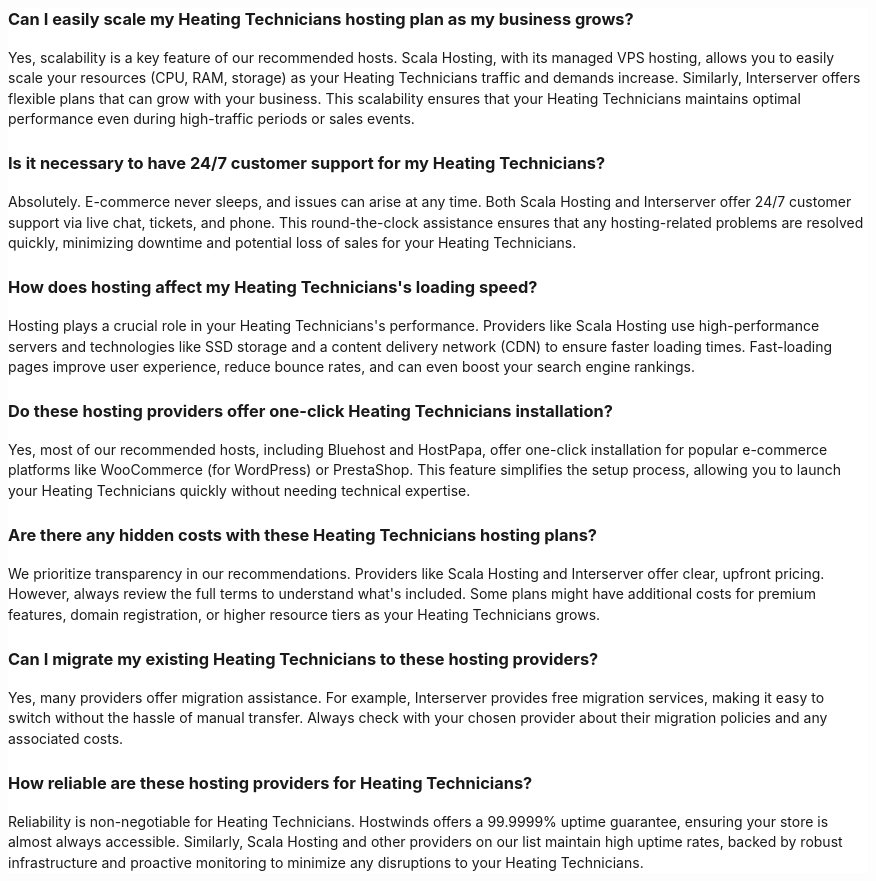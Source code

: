 ### Can I easily scale my Heating Technicians hosting plan as my business grows? 
Yes, scalability is a key feature of our recommended hosts. Scala Hosting, with its managed VPS hosting, allows you to easily scale your resources (CPU, RAM, storage) as your Heating Technicians traffic and demands increase. Similarly, Interserver offers flexible plans that can grow with your business. This scalability ensures that your Heating Technicians maintains optimal performance even during high-traffic periods or sales events.

### Is it necessary to have 24/7 customer support for my Heating Technicians? 
Absolutely. E-commerce never sleeps, and issues can arise at any time. Both Scala Hosting and Interserver offer 24/7 customer support via live chat, tickets, and phone. This round-the-clock assistance ensures that any hosting-related problems are resolved quickly, minimizing downtime and potential loss of sales for your Heating Technicians.

### How does hosting affect my Heating Technicians's loading speed? 
Hosting plays a crucial role in your Heating Technicians's performance. Providers like Scala Hosting use high-performance servers and technologies like SSD storage and a content delivery network (CDN) to ensure faster loading times. Fast-loading pages improve user experience, reduce bounce rates, and can even boost your search engine rankings.

### Do these hosting providers offer one-click Heating Technicians installation? 
Yes, most of our recommended hosts, including Bluehost and HostPapa, offer one-click installation for popular e-commerce platforms like WooCommerce (for WordPress) or PrestaShop. This feature simplifies the setup process, allowing you to launch your Heating Technicians quickly without needing technical expertise.

### Are there any hidden costs with these Heating Technicians hosting plans? 
We prioritize transparency in our recommendations. Providers like Scala Hosting and Interserver offer clear, upfront pricing. However, always review the full terms to understand what's included. Some plans might have additional costs for premium features, domain registration, or higher resource tiers as your Heating Technicians grows.

### Can I migrate my existing Heating Technicians to these hosting providers? 
Yes, many providers offer migration assistance. For example, Interserver provides free migration services, making it easy to switch without the hassle of manual transfer. Always check with your chosen provider about their migration policies and any associated costs.

### How reliable are these hosting providers for Heating Technicians? 
Reliability is non-negotiable for Heating Technicians. Hostwinds offers a 99.9999% uptime guarantee, ensuring your store is almost always accessible. Similarly, Scala Hosting and other providers on our list maintain high uptime rates, backed by robust infrastructure and proactive monitoring to minimize any disruptions to your Heating Technicians.
